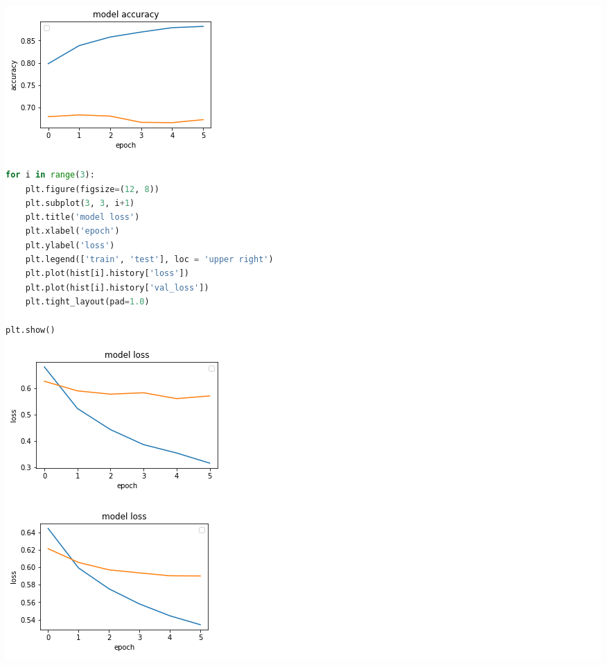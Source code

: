 


    
![png](output_60_2.png)
    



```python
for i in range(3):
    plt.figure(figsize=(12, 8))
    plt.subplot(3, 3, i+1)
    plt.title('model loss')
    plt.xlabel('epoch')
    plt.ylabel('loss')
    plt.legend(['train', 'test'], loc = 'upper right')
    plt.plot(hist[i].history['loss'])
    plt.plot(hist[i].history['val_loss'])
    plt.tight_layout(pad=1.0)

plt.show()
```


    
![png](output_61_0.png)
    



    
![png](output_61_1.png)
    